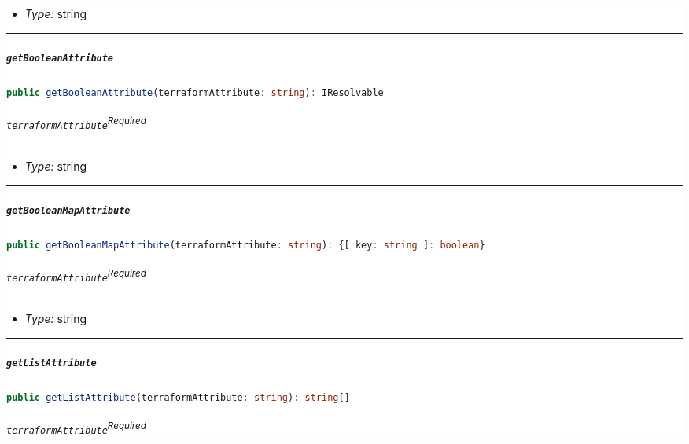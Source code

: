 - *Type:* string

---

##### `getBooleanAttribute` <a name="getBooleanAttribute" id="rhizo-co-terraform-provider-oci.networkLoadBalancerListener.NetworkLoadBalancerListenerTimeoutsOutputReference.getBooleanAttribute"></a>

```typescript
public getBooleanAttribute(terraformAttribute: string): IResolvable
```

###### `terraformAttribute`<sup>Required</sup> <a name="terraformAttribute" id="rhizo-co-terraform-provider-oci.networkLoadBalancerListener.NetworkLoadBalancerListenerTimeoutsOutputReference.getBooleanAttribute.parameter.terraformAttribute"></a>

- *Type:* string

---

##### `getBooleanMapAttribute` <a name="getBooleanMapAttribute" id="rhizo-co-terraform-provider-oci.networkLoadBalancerListener.NetworkLoadBalancerListenerTimeoutsOutputReference.getBooleanMapAttribute"></a>

```typescript
public getBooleanMapAttribute(terraformAttribute: string): {[ key: string ]: boolean}
```

###### `terraformAttribute`<sup>Required</sup> <a name="terraformAttribute" id="rhizo-co-terraform-provider-oci.networkLoadBalancerListener.NetworkLoadBalancerListenerTimeoutsOutputReference.getBooleanMapAttribute.parameter.terraformAttribute"></a>

- *Type:* string

---

##### `getListAttribute` <a name="getListAttribute" id="rhizo-co-terraform-provider-oci.networkLoadBalancerListener.NetworkLoadBalancerListenerTimeoutsOutputReference.getListAttribute"></a>

```typescript
public getListAttribute(terraformAttribute: string): string[]
```

###### `terraformAttribute`<sup>Required</sup> <a name="terraformAttribute" id="rhizo-co-terraform-provider-oci.networkLoadBalancerListener.NetworkLoadBalancerListenerTimeoutsOutputReference.getListAttribute.parameter.terraformAttribute"></a>
